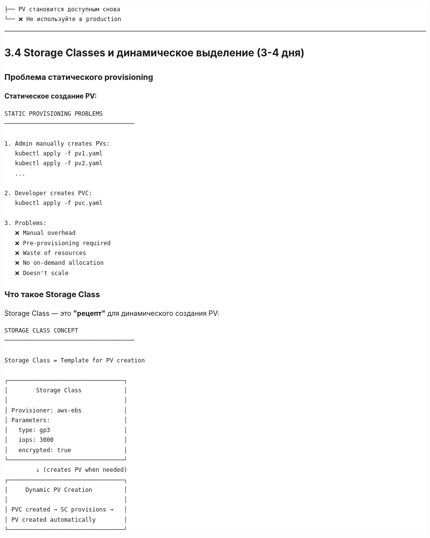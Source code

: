 ```
├── PV становится доступным снова
└── ❌ Не используйте в production
```

---

## 3.4 Storage Classes и динамическое выделение (3-4 дня)

### Проблема статического provisioning

**Статическое создание PV:**

```
STATIC PROVISIONING PROBLEMS
─────────────────────────────────────

1. Admin manually creates PVs:
   kubectl apply -f pv1.yaml
   kubectl apply -f pv2.yaml
   ...

2. Developer creates PVC:
   kubectl apply -f pvc.yaml

3. Problems:
   ❌ Manual overhead
   ❌ Pre-provisioning required
   ❌ Waste of resources
   ❌ No on-demand allocation
   ❌ Doesn't scale
```

### Что такое Storage Class

Storage Class — это **"рецепт"** для динамического создания PV:

```
STORAGE CLASS CONCEPT
─────────────────────────────────────

Storage Class = Template for PV creation

┌─────────────────────────────────┐
│        Storage Class            │
│                                 │
│ Provisioner: aws-ebs            │
│ Parameters:                     │
│   type: gp3                     │
│   iops: 3000                    │
│   encrypted: true               │
└─────────────────────────────────┘
         ↓ (creates PV when needed)
┌─────────────────────────────────┐
│     Dynamic PV Creation         │
│                                 │
│ PVC created → SC provisions →   │
│ PV created automatically        │
└─────────────────────────────────┘
```
